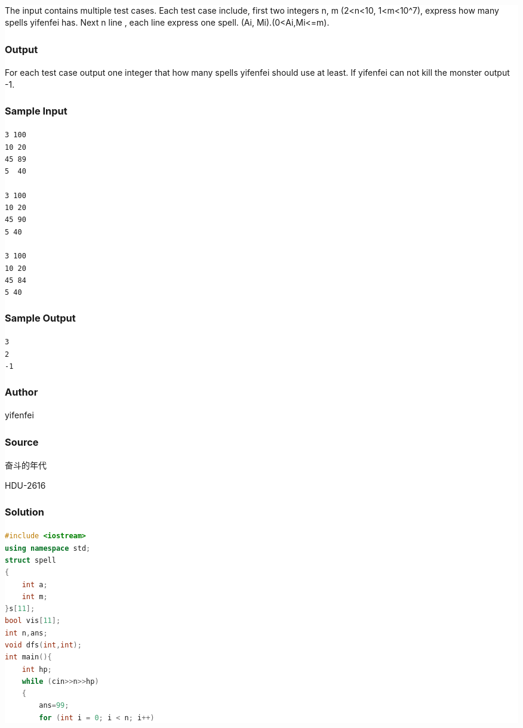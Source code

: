 The input contains multiple test cases.
Each test case include, first two integers n, m (2<n<10, 1<m<10^7), express how many spells yifenfei has.
Next n line , each line express one spell. (Ai, Mi).(0<Ai,Mi<=m).

### Output

For each test case output one integer that how many spells yifenfei should use at least. If yifenfei can not kill the monster output -1.

### Sample Input

```html
3 100
10 20
45 89
5  40

3 100
10 20
45 90
5 40

3 100
10 20
45 84
5 40
```

### Sample Output

```html
3
2
-1
```

### Author

yifenfei

### Source

奋斗的年代

HDU-2616

### Solution

```c++
#include <iostream>
using namespace std;
struct spell
{
    int a;
    int m;
}s[11];
bool vis[11];
int n,ans;
void dfs(int,int);
int main(){
    int hp;
    while (cin>>n>>hp)
    {
        ans=99;
        for (int i = 0; i < n; i++)
```